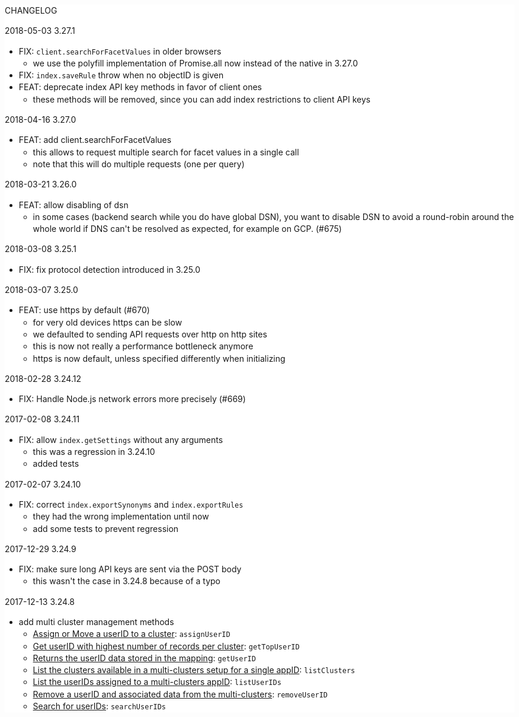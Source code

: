 CHANGELOG

2018-05-03 3.27.1
  * FIX: `client.searchForFacetValues` in older browsers
    * we use the polyfill implementation of Promise.all now instead of the native in 3.27.0
  * FIX: `index.saveRule` throw when no objectID is given
  * FEAT: deprecate index API key methods in favor of client ones
    * these methods will be removed, since you can add index restrictions to client API keys

2018-04-16 3.27.0
  * FEAT: add client.searchForFacetValues
    * this allows to request multiple search for facet values in a single call
    * note that this will do multiple requests (one per query)

2018-03-21 3.26.0
  * FEAT: allow disabling of dsn
    * in some cases (backend search while you do have global DSN), you want to disable DSN to avoid a round-robin around the whole world if DNS can't be resolved as expected, for example on GCP. (#675)

2018-03-08 3.25.1
  * FIX: fix protocol detection introduced in 3.25.0

2018-03-07 3.25.0
  * FEAT: use https by default (#670)
    * for very old devices https can be slow
    * we defaulted to sending API requests over http on http sites
    * this is now not really a performance bottleneck anymore
    * https is now default, unless specified differently when initializing

2018-02-28 3.24.12
  * FIX: Handle Node.js network errors more precisely (#669)

2017-02-08 3.24.11
  * FIX: allow `index.getSettings` without any arguments
    * this was a regression in 3.24.10
    * added tests

2017-02-07 3.24.10
  * FIX: correct `index.exportSynonyms` and `index.exportRules`
    * they had the wrong implementation until now
    * add some tests to prevent regression

2017-12-29 3.24.9
  * FIX: make sure long API keys are sent via the POST body
    * this wasn't the case in 3.24.8 because of a typo

2017-12-13 3.24.8
  * add multi cluster management methods
    * [ Assign or Move a userID to a cluster](https://algolia.com/doc/api-reference/api-methods/assign-user-id/): `assignUserID`
    * [Get userID with highest number of records per cluster](https://algolia.com/doc/api-reference/api-methods/get-top-user-id/): `getTopUserID`
    * [Returns the userID data stored in the mapping](https://algolia.com/doc/api-reference/api-methods/get-user-id/): `getUserID`
    * [List the clusters available in a multi-clusters setup for a single appID](https://algolia.com/doc/api-reference/api-methods/list-clusters/): `listClusters`
    * [List the userIDs assigned to a multi-clusters appID](https://algolia.com/doc/api-reference/api-methods/list-user-id/): `listUserIDs`
    * [Remove a userID and associated data from the multi-clusters](https://algolia.com/doc/api-reference/api-methods/remove-user-id/): `removeUserID`
    * [Search for userIDs](https://algolia.com/doc/api-reference/api-methods/search-user-id/): `searchUserIDs`
